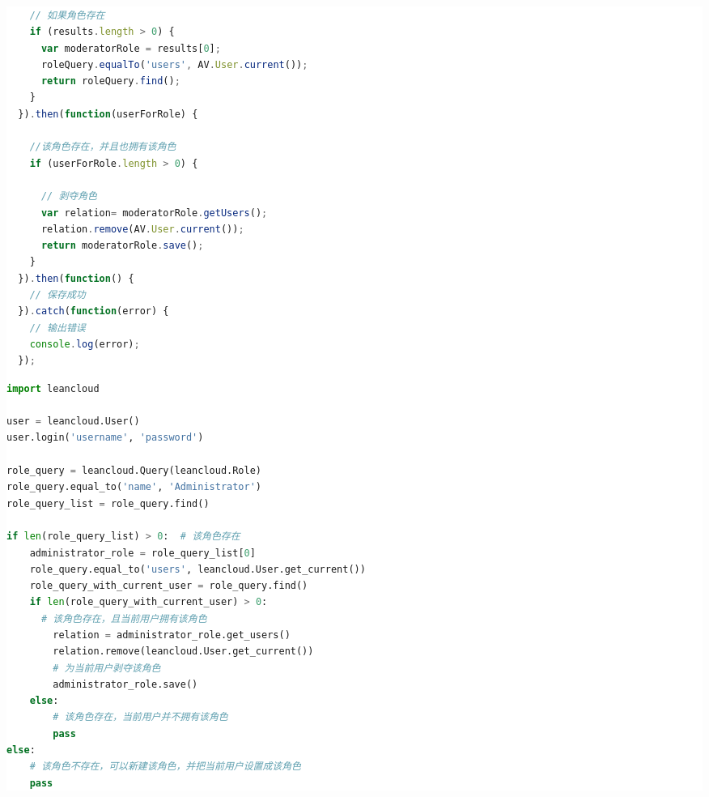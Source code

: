 ```js
    // 如果角色存在
    if (results.length > 0) {
      var moderatorRole = results[0];
      roleQuery.equalTo('users', AV.User.current());
      return roleQuery.find();
    }
  }).then(function(userForRole) {

    //该角色存在，并且也拥有该角色
    if (userForRole.length > 0) {

      // 剥夺角色
      var relation= moderatorRole.getUsers();
      relation.remove(AV.User.current());
      return moderatorRole.save();
    }
  }).then(function() {
    // 保存成功
  }).catch(function(error) {
    // 输出错误
    console.log(error);
  });
```
```python
import leancloud

user = leancloud.User()
user.login('username', 'password')

role_query = leancloud.Query(leancloud.Role)
role_query.equal_to('name', 'Administrator')
role_query_list = role_query.find()

if len(role_query_list) > 0:  # 该角色存在
    administrator_role = role_query_list[0]
    role_query.equal_to('users', leancloud.User.get_current())
    role_query_with_current_user = role_query.find()
    if len(role_query_with_current_user) > 0:
      # 该角色存在，且当前用户拥有该角色
        relation = administrator_role.get_users()
        relation.remove(leancloud.User.get_current())
        # 为当前用户剥夺该角色
        administrator_role.save()
    else:
        # 该角色存在，当前用户并不拥有该角色
        pass
else:
    # 该角色不存在，可以新建该角色，并把当前用户设置成该角色
    pass
```
